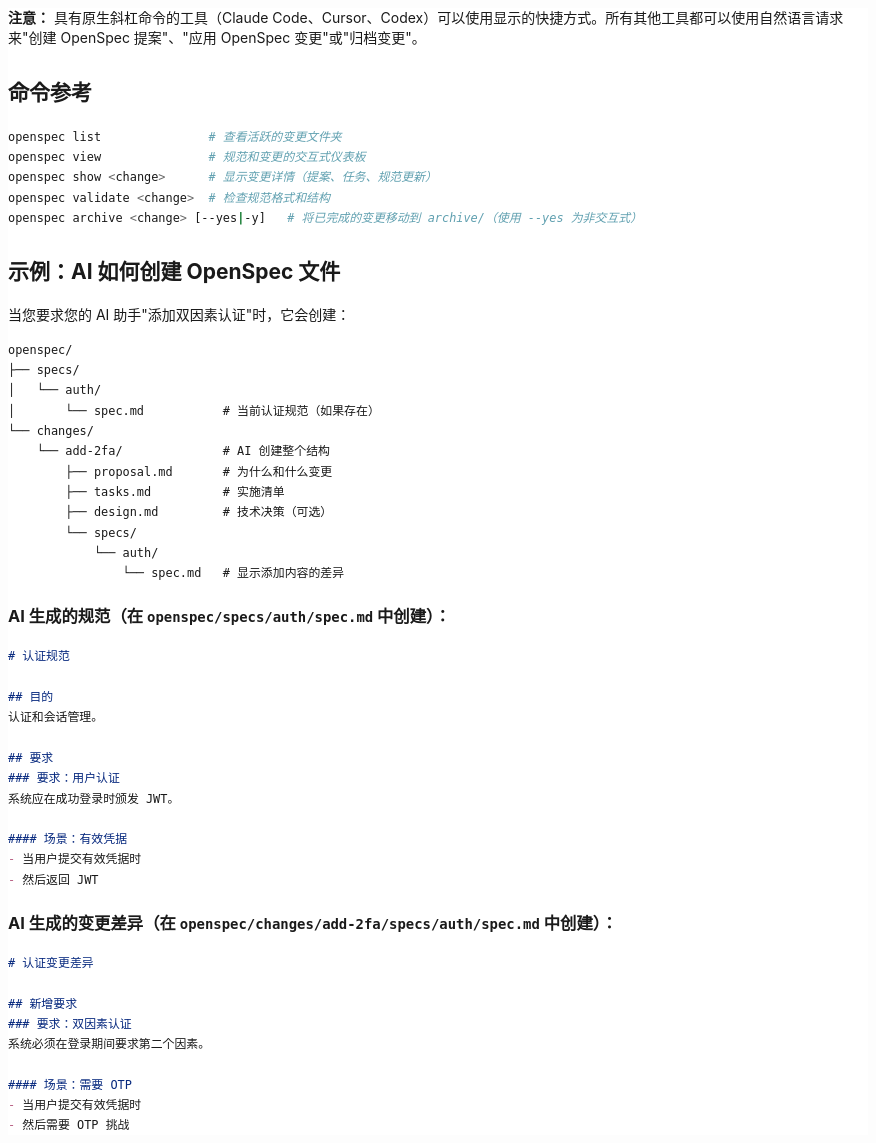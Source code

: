 **注意：** 具有原生斜杠命令的工具（Claude Code、Cursor、Codex）可以使用显示的快捷方式。所有其他工具都可以使用自然语言请求来"创建 OpenSpec 提案"、"应用 OpenSpec 变更"或"归档变更"。

## 命令参考

```bash
openspec list               # 查看活跃的变更文件夹
openspec view               # 规范和变更的交互式仪表板
openspec show <change>      # 显示变更详情（提案、任务、规范更新）
openspec validate <change>  # 检查规范格式和结构
openspec archive <change> [--yes|-y]   # 将已完成的变更移动到 archive/（使用 --yes 为非交互式）
```

## 示例：AI 如何创建 OpenSpec 文件

当您要求您的 AI 助手"添加双因素认证"时，它会创建：

```
openspec/
├── specs/
│   └── auth/
│       └── spec.md           # 当前认证规范（如果存在）
└── changes/
    └── add-2fa/              # AI 创建整个结构
        ├── proposal.md       # 为什么和什么变更
        ├── tasks.md          # 实施清单
        ├── design.md         # 技术决策（可选）
        └── specs/
            └── auth/
                └── spec.md   # 显示添加内容的差异
```

### AI 生成的规范（在 `openspec/specs/auth/spec.md` 中创建）：

```markdown
# 认证规范

## 目的
认证和会话管理。

## 要求
### 要求：用户认证
系统应在成功登录时颁发 JWT。

#### 场景：有效凭据
- 当用户提交有效凭据时
- 然后返回 JWT
```

### AI 生成的变更差异（在 `openspec/changes/add-2fa/specs/auth/spec.md` 中创建）：

```markdown
# 认证变更差异

## 新增要求
### 要求：双因素认证
系统必须在登录期间要求第二个因素。

#### 场景：需要 OTP
- 当用户提交有效凭据时
- 然后需要 OTP 挑战
```
